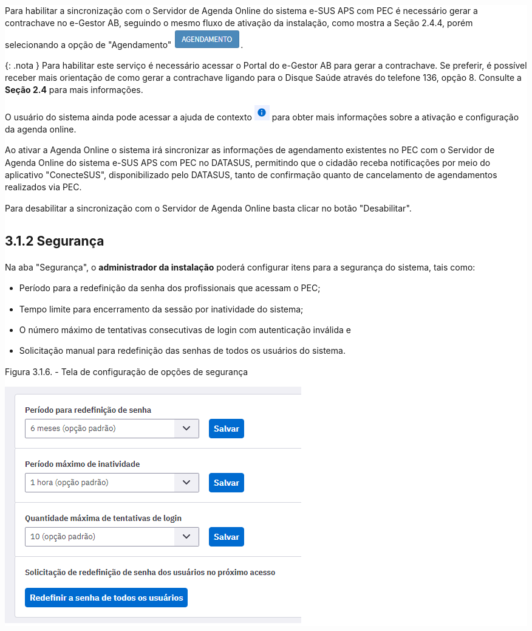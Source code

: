 Para habilitar a sincronização com o Servidor de Agenda Online do sistema e-SUS APS com PEC é necessário gerar a contrachave no e-Gestor AB, seguindo o mesmo fluxo de ativação da instalação, como mostra a Seção 2.4.4, porém selecionando a opção de "Agendamento" ![](media/pec_image98.png).

{: .nota }
Para habilitar este serviço é necessário acessar o Portal do e-Gestor AB para gerar a contrachave. Se preferir, é possível receber mais orientação de como gerar a contrachave ligando para o Disque Saúde através do telefone 136, opção 8. Consulte a **Seção 2.4** para mais informações.

O usuário do sistema ainda pode acessar a ajuda de contexto ![](media/pec_image99.png) para obter mais informações sobre a ativação e configuração da agenda online.

Ao ativar a Agenda Online o sistema irá sincronizar as informações de agendamento existentes no PEC com o Servidor de Agenda Online do sistema e-SUS APS com PEC no DATASUS, permitindo que o cidadão receba notificações por meio do aplicativo "ConecteSUS", disponibilizado pelo DATASUS, tanto de confirmação quanto de cancelamento de agendamentos realizados via PEC.

Para desabilitar a sincronização com o Servidor de Agenda Online basta clicar no botão "Desabilitar".

## 3.1.2 Segurança

Na aba "Segurança", o **administrador da instalação** poderá configurar itens para a segurança do sistema, tais como:

- Período para a redefinição da senha dos profissionais que acessam o PEC;

- Tempo limite para encerramento da sessão por inatividade do sistema;

- O número máximo de tentativas consecutivas de login com autenticação inválida e

- Solicitação manual para redefinição das senhas de todos os usuários do sistema.

Figura 3.1.6. - Tela de configuração de opções de segurança

![](media/pec_image100.png)
